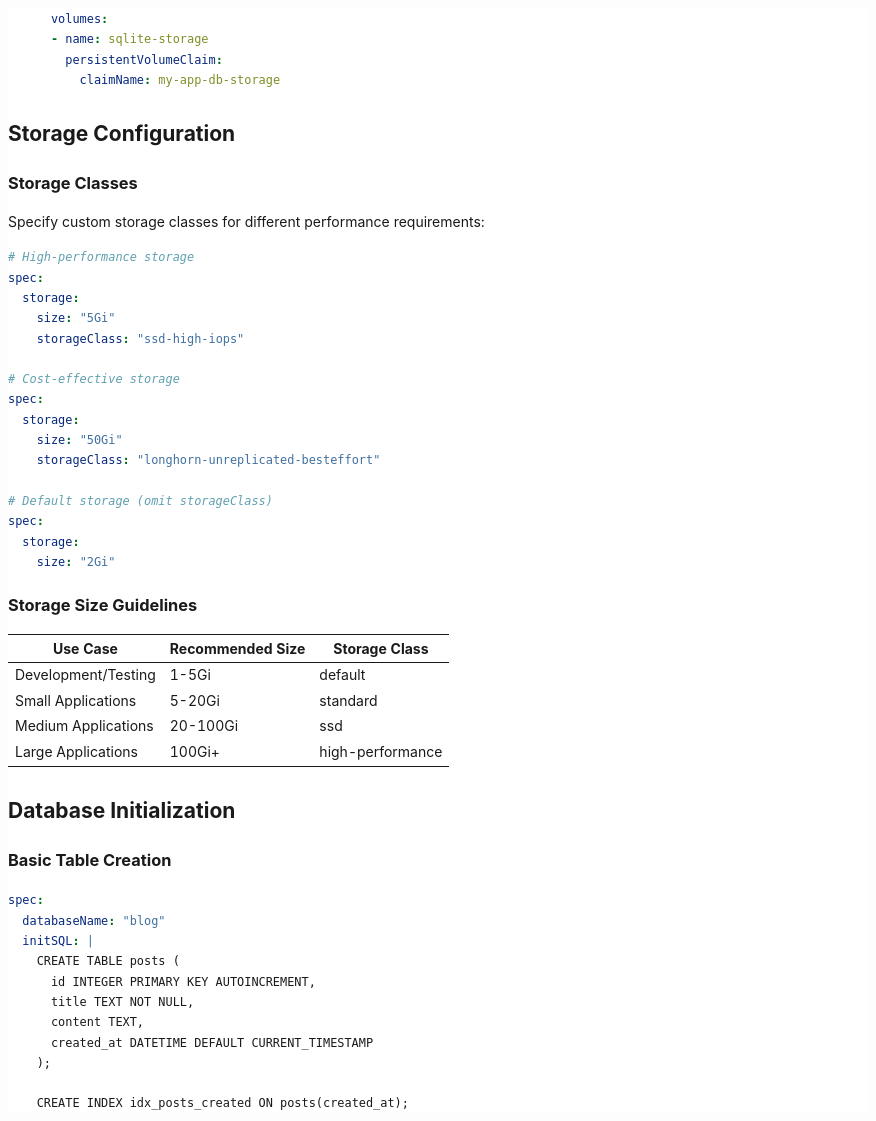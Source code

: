 ```yaml
      volumes:
      - name: sqlite-storage
        persistentVolumeClaim:
          claimName: my-app-db-storage
```

## Storage Configuration

### Storage Classes

Specify custom storage classes for different performance requirements:

```yaml
# High-performance storage
spec:
  storage:
    size: "5Gi"
    storageClass: "ssd-high-iops"

# Cost-effective storage  
spec:
  storage:
    size: "50Gi"
    storageClass: "longhorn-unreplicated-besteffort"

# Default storage (omit storageClass)
spec:
  storage:
    size: "2Gi"
```

### Storage Size Guidelines

| Use Case | Recommended Size | Storage Class |
|----------|------------------|---------------|
| Development/Testing | 1-5Gi | default |
| Small Applications | 5-20Gi | standard |
| Medium Applications | 20-100Gi | ssd |
| Large Applications | 100Gi+ | high-performance |

## Database Initialization

### Basic Table Creation

```yaml
spec:
  databaseName: "blog"
  initSQL: |
    CREATE TABLE posts (
      id INTEGER PRIMARY KEY AUTOINCREMENT,
      title TEXT NOT NULL,
      content TEXT,
      created_at DATETIME DEFAULT CURRENT_TIMESTAMP
    );
    
    CREATE INDEX idx_posts_created ON posts(created_at);
```
